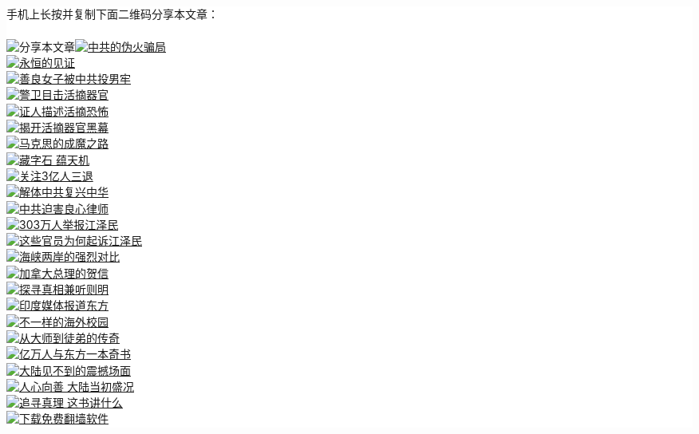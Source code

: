 ####
手机上长按并复制下面二维码分享本文章：<br><br><img src="http://www.hehaibao.com/qr/index.php?m=1&e=L&p=10&t=&d=https://github.com/asdfgt5/djy/blob/master/gb/19/7/9/n11374220.md%231" title="分享本文章"></td><td VALIGN=TOP><a href="https://github.com/asdfgt5/djy/blob/master/gb/16/1/21/n4622075.md?dfh#1" target="_blank"><img src="https://raw.githubusercontent.com/asdfgt5/djy/master/gb/300/wei-f1.jpg" title="中共的伪火骗局"  alt="中共的伪火骗局"></a><br><a href="https://github.com/asdfgt5/yh/blob/master/README.md?dfh#1" target="_blank"><img src="https://raw.githubusercontent.com/asdfgt5/djy/master/gb/300/yong-h.jpg" title="永恒的见证"  alt="永恒的见证"></a><br><a href="https://github.com/asdfgt5/djy/blob/master/gb/13/9/29/n3974789.md?dfh#1" target="_blank"><img src="https://raw.githubusercontent.com/asdfgt5/djy/master/gb/300/shang-lnz.jpg" title="善良女子被中共投男牢"  alt="善良女子被中共投男牢"></a><br><a href="https://github.com/asdfgt5/djy/blob/master/gb/16/3/16/n4663449.md?dfh#1" target="_blank"><img src="https://raw.githubusercontent.com/asdfgt5/djy/master/gb/300/huo-z3.jpg" title="警卫目击活摘器官"  alt="警卫目击活摘器官"></a><br><a href="https://github.com/asdfgt5/djy/blob/master/gb/16/8/7/n8177641.md?dfh#1" target="_blank"><img src="https://raw.githubusercontent.com/asdfgt5/djy/master/gb/300/huo-z4.jpg" title="证人描述活摘恐怖"  alt="证人描述活摘恐怖"></a><br><a href="https://github.com/asdfgt5/djy/blob/master/gb/10/4/19/n2881569.md?dfh#1" target="_blank"><img src="https://raw.githubusercontent.com/asdfgt5/djy/master/gb/300/huo-z1.jpg" title="揭开活摘器官黑幕"  alt="揭开活摘器官黑幕"></a><br><a href="https://github.com/asdfgt5/djy/blob/master/gb/10/11/7/n3077476.md?dfh#1" target="_blank"><img src="https://raw.githubusercontent.com/asdfgt5/djy/master/gb/300/ma-ks.jpg" title="马克思的成魔之路"  alt="马克思的成魔之路"></a><br><a href="https://github.com/asdfgt5/djy/blob/master/gb/14/6/9/n4173977.md?dfh#1" target="_blank"><img src="https://raw.githubusercontent.com/asdfgt5/djy/master/gb/300/chang-zs.jpg" title="藏字石 蕴天机"  alt="藏字石 蕴天机"></a><br><a href="https://github.com/asdfgt5/djy/blob/master/gb/18/5/10/n10381511.md?dfh#1" target="_blank"><img src="https://raw.githubusercontent.com/asdfgt5/djy/master/gb/300/st1.jpg" title="关注3亿人三退"  alt="关注3亿人三退"></a><br><a href="https://github.com/asdfgt5/djy/blob/master/gb/18/3/21/n10237682.md?dfh#1" target="_blank"><img src="https://raw.githubusercontent.com/asdfgt5/djy/master/gb/300/jie-t.jpg" title="解体中共复兴中华"  alt="解体中共复兴中华"></a><br><a href="https://github.com/asdfgt5/djy/blob/master/gb/9/2/9/n2422991.md?dfh#1" target="_blank"><img src="https://raw.githubusercontent.com/asdfgt5/djy/master/gb/300/gao-zs.jpg" title="中共迫害良心律师"  alt="中共迫害良心律师"></a><br><a href="https://github.com/asdfgt5/djy/blob/master/gb/18/12/9/n10900044.md?dfh#1" target="_blank"><img src="https://raw.githubusercontent.com/asdfgt5/djy/master/gb/300/sj1.jpg" title="303万人举报江泽民"  alt="303万人举报江泽民"></a><br><a href="https://github.com/asdfgt5/djy/blob/master/gb/18/8/28/n10672014.md?dfh#1" target="_blank"><img src="https://raw.githubusercontent.com/asdfgt5/djy/master/gb/300/sj2.jpg" title="这些官员为何起诉江泽民"  alt="这些官员为何起诉江泽民"></a><br><a href="https://github.com/asdfgt5/djy/blob/master/gb/8/12/18/n2367165.md?dfh#1" target="_blank"><img src="https://raw.githubusercontent.com/asdfgt5/djy/master/gb/300/liangan.jpg" title="海峡两岸的强烈对比"  alt="海峡两岸的强烈对比"></a><br><a href="https://github.com/asdfgt5/djy/blob/master/gb/15/5/5/n4427238.md?dfh#1" target="_blank"><img src="https://raw.githubusercontent.com/asdfgt5/djy/master/gb/300/jia-ndzl.jpg" title="加拿大总理的贺信"  alt="加拿大总理的贺信"></a><br><a href="https://github.com/asdfgt5/djy/blob/master/gb/11/6/17/n3289382.md?dfh#1" target="_blank">
<img src="https://raw.githubusercontent.com/asdfgt5/djy/master/gb/300/xiao-wd.jpg" title="探寻真相兼听则明"  alt="探寻真相兼听则明"></a><br><a href="https://github.com/asdfgt5/djy/blob/master/gb/18/10/27/n10812623.md?dfh#1" target="_blank"><img src="https://raw.githubusercontent.com/asdfgt5/djy/master/gb/300/yindu.jpg" title="印度媒体报道东方"  alt="印度媒体报道东方"></a><br><a href="https://github.com/asdfgt5/djy/blob/master/gb/18/6/9/n10469652.md?dfh#1" target="_blank"><img src="https://raw.githubusercontent.com/asdfgt5/djy/master/gb/300/xie-j.jpg" title="不一样的海外校园"  alt="不一样的海外校园"></a><br><a href="https://github.com/asdfgt5/djy/blob/master/gb/7/4/5/n1669415.md?dfh#1" target="_blank"><img src="https://raw.githubusercontent.com/asdfgt5/djy/master/gb/300/li-up.jpg" title="从大师到徒弟的传奇"  alt="从大师到徒弟的传奇"></a><br><a href="https://github.com/asdfgt5/djy/blob/master/gb/17/5/26/n9191512.md?dfh#1" target="_blank"><img src="https://raw.githubusercontent.com/asdfgt5/djy/master/gb/300/zfl2.jpg" title="亿万人与东方一本奇书"  alt="亿万人与东方一本奇书"></a><br><a href="https://github.com/asdfgt5/djy/blob/master/gb/13/11/27/n4020290.md?dfh#1" target="_blank"><img src="https://raw.githubusercontent.com/asdfgt5/djy/master/gb/300/zhen-h.jpg" title="大陆见不到的震撼场面"  alt="大陆见不到的震撼场面"></a><br><a href="https://github.com/asdfgt5/djy/blob/master/gb/15/7/17/n4482910.md?dfh#1" target="_blank"><img src="https://raw.githubusercontent.com/asdfgt5/djy/master/gb/300/dalu-sk.jpg" title="人心向善 大陆当初盛况"  alt="人心向善 大陆当初盛况"></a><br><a href="https://github.com/asdfgt5/djy/blob/master/gb/9/10/15/n2689419.md?dfh#1" target="_blank"><img src="https://raw.githubusercontent.com/asdfgt5/djy/master/gb/300/zfl1.jpg" title="追寻真理 这书讲什么"  alt="追寻真理 这书讲什么"></a><br><a href="https://github.com/asdfgt5/fq/blob/master/README.md?dfh#1" target="_blank"><img src="https://raw.githubusercontent.com/asdfgt5/djy/master/gb/300/fq1.jpg" title="下载免费翻墙软件"  alt="下载免费翻墙软件"></a><br></td></tr></table>
